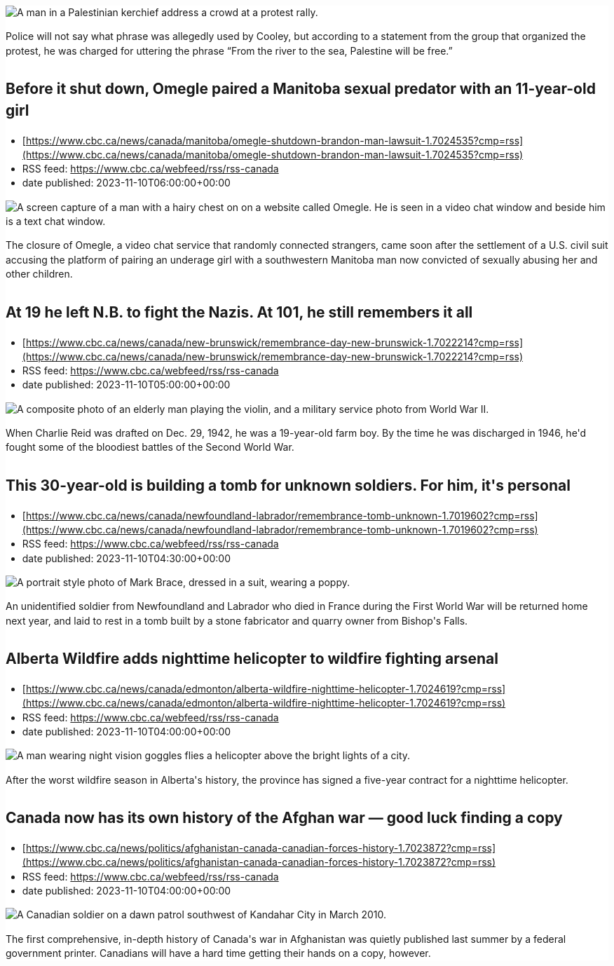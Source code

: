 <img alt="A man in a Palestinian kerchief address a crowd at a protest rally." height="349" src="https://i.cbc.ca/1.7024340.1699566035!/fileImage/httpImage/image.jpg_gen/derivatives/16x9_620/khaled-at-city-hall.jpg" title="Wesam Cooley, who goes by the name Wesam Khaled, addresses the crowd at a Justice for Palestinians protest in downtown Calgary on Sunday, Nov. 5. He was charged shortly afterward for causing a disturbance with &apos;hate motivation&apos; applied to the charge." width="620" /><p>Police will not say what phrase was allegedly used by Cooley, but according to a statement from the group that organized the protest, he was charged for uttering the phrase “From the river to the sea, Palestine will be free.”</p>

## Before it shut down, Omegle paired a Manitoba sexual predator with an 11-year-old girl
 - [https://www.cbc.ca/news/canada/manitoba/omegle-shutdown-brandon-man-lawsuit-1.7024535?cmp=rss](https://www.cbc.ca/news/canada/manitoba/omegle-shutdown-brandon-man-lawsuit-1.7024535?cmp=rss)
 - RSS feed: https://www.cbc.ca/webfeed/rss/rss-canada
 - date published: 2023-11-10T06:00:00+00:00

<img alt="A screen capture of a man with a hairy chest on on a website called Omegle. He is seen in a video chat window and beside him is a text chat window. " height="349" src="https://i.cbc.ca/1.6552557.1691074803!/fileImage/httpImage/image.jpg_gen/derivatives/16x9_620/omegle-chat.jpg" title="A man who said he was 27 told a reporter he liked to make friends on Omegle and sometimes masturbated in front of them, even if they were children." width="620" /><p>The closure of Omegle, a video chat service that randomly connected strangers, came soon after the settlement of a U.S. civil suit accusing the platform of pairing an underage girl with a southwestern Manitoba man now convicted of sexually abusing her and other children.</p>

## At 19 he left N.B. to fight the Nazis. At 101, he still remembers it all
 - [https://www.cbc.ca/news/canada/new-brunswick/remembrance-day-new-brunswick-1.7022214?cmp=rss](https://www.cbc.ca/news/canada/new-brunswick/remembrance-day-new-brunswick-1.7022214?cmp=rss)
 - RSS feed: https://www.cbc.ca/webfeed/rss/rss-canada
 - date published: 2023-11-10T05:00:00+00:00

<img alt="A composite photo of an elderly man playing the violin, and a military service photo from World War II. " height="349" src="https://i.cbc.ca/1.7022233.1699534921!/fileImage/httpImage/image.jpg_gen/derivatives/16x9_620/charlie-reid-composite.jpg" title="At 101, World War II veteran Charlie Reid still lives at home, drives, and enjoys playing and listening to classical music. For years, he didn&apos;t tell anyone he had even been in the army, let alone what he&apos;s seen. &apos;No. one ever talked about it,&apos; he said. " width="620" /><p>When Charlie Reid was drafted on Dec. 29, 1942, he was a 19-year-old farm boy. By the time he was discharged in 1946, he'd fought some of the bloodiest battles of the Second World War.</p>

## This 30-year-old is building a tomb for unknown soldiers. For him, it's personal
 - [https://www.cbc.ca/news/canada/newfoundland-labrador/remembrance-tomb-unknown-1.7019602?cmp=rss](https://www.cbc.ca/news/canada/newfoundland-labrador/remembrance-tomb-unknown-1.7019602?cmp=rss)
 - RSS feed: https://www.cbc.ca/webfeed/rss/rss-canada
 - date published: 2023-11-10T04:30:00+00:00

<img alt="A portrait style photo of Mark Brace, dressed in a suit, wearing a poppy." height="349" src="https://i.cbc.ca/1.7019995.1699298710!/fileImage/httpImage/image.JPG_gen/derivatives/16x9_620/mark-brace-jumpers-brook.JPG" title="Mark Brace is the owner of Ocean Floor Granite, which operates a stone fabrication shop and quarry near Bishop&apos;s Falls." width="620" /><p>An unidentified soldier from Newfoundland and Labrador who died in France during the First World War will be returned home next year, and laid to rest in a tomb built by a stone fabricator and quarry owner from Bishop's Falls.</p>

## Alberta Wildfire adds nighttime helicopter to wildfire fighting arsenal
 - [https://www.cbc.ca/news/canada/edmonton/alberta-wildfire-nighttime-helicopter-1.7024619?cmp=rss](https://www.cbc.ca/news/canada/edmonton/alberta-wildfire-nighttime-helicopter-1.7024619?cmp=rss)
 - RSS feed: https://www.cbc.ca/webfeed/rss/rss-canada
 - date published: 2023-11-10T04:00:00+00:00

<img alt="A man wearing night vision goggles flies a helicopter above the bright lights of a city." height="349" src="https://i.cbc.ca/1.7024627.1699575924!/fileImage/httpImage/image.JPG_gen/derivatives/16x9_620/night-time-helicopter.JPG" title="A pilot flies the helicopter during a training flight." width="620" /><p>After the worst wildfire season in Alberta's history, the province has signed a five-year contract for a nighttime helicopter.</p>

## Canada now has its own history of the Afghan war — good luck finding a copy
 - [https://www.cbc.ca/news/politics/afghanistan-canada-canadian-forces-history-1.7023872?cmp=rss](https://www.cbc.ca/news/politics/afghanistan-canada-canadian-forces-history-1.7023872?cmp=rss)
 - RSS feed: https://www.cbc.ca/webfeed/rss/rss-canada
 - date published: 2023-11-10T04:00:00+00:00

<img alt="A Canadian soldier on a dawn patrol southwest of Kandahar City in March 2010." height="349" src="https://i.cbc.ca/1.7024570.1699574602!/fileImage/httpImage/image.jpg_gen/derivatives/16x9_620/soldier-afghanistan.jpg" title="A Canadian soldier on a dawn patrol southwest of Kandahar City in March 2010." width="620" /><p>The first comprehensive, in-depth history of Canada's war in Afghanistan was quietly published last summer by a federal government printer. Canadians will have a hard time getting their hands on a copy, however.</p>
